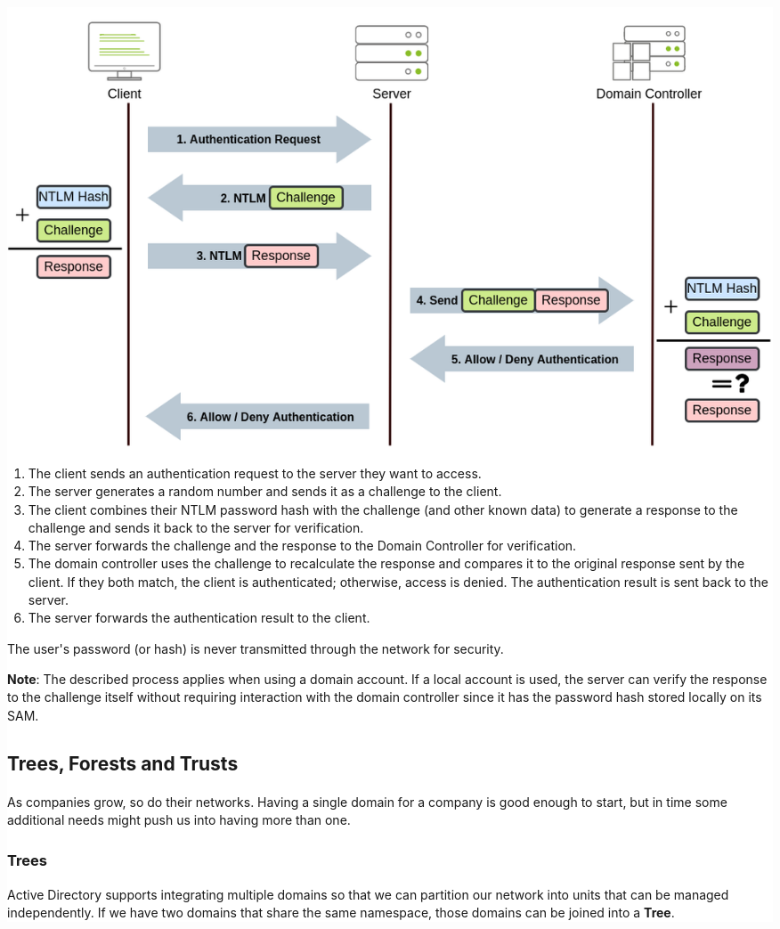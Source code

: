 ![](NetNTLM.png)

1. The client sends an authentication request to the server they want to access.
2. The server generates a random number and sends it as a challenge to the client.
3. The client combines their NTLM password hash with the challenge (and other known data) to generate a response to the challenge and sends it back to the server for verification.
4. The server forwards the challenge and the response to the Domain Controller for verification.
5. The domain controller uses the challenge to recalculate the response and compares it to the original response sent by the client. If they both match, the client is authenticated; otherwise, access is denied. The authentication result is sent back to the server.
6. The server forwards the authentication result to the client.

The user's password (or hash) is never transmitted through the network for security.

**Note**: The described process applies when using a domain account. If a local account is used, the server can verify the response to the challenge itself without requiring interaction with the domain controller since it has the password hash stored locally on its SAM.

## Trees, Forests and Trusts

As companies grow, so do their networks. Having a single domain for a company is good enough to start, but in time some additional needs might push us into having more than one.

### Trees

Active Directory supports integrating multiple domains so that we can partition our network into units that can be managed independently. If we have two domains that share the same namespace, those domains can be joined into a **Tree**.
